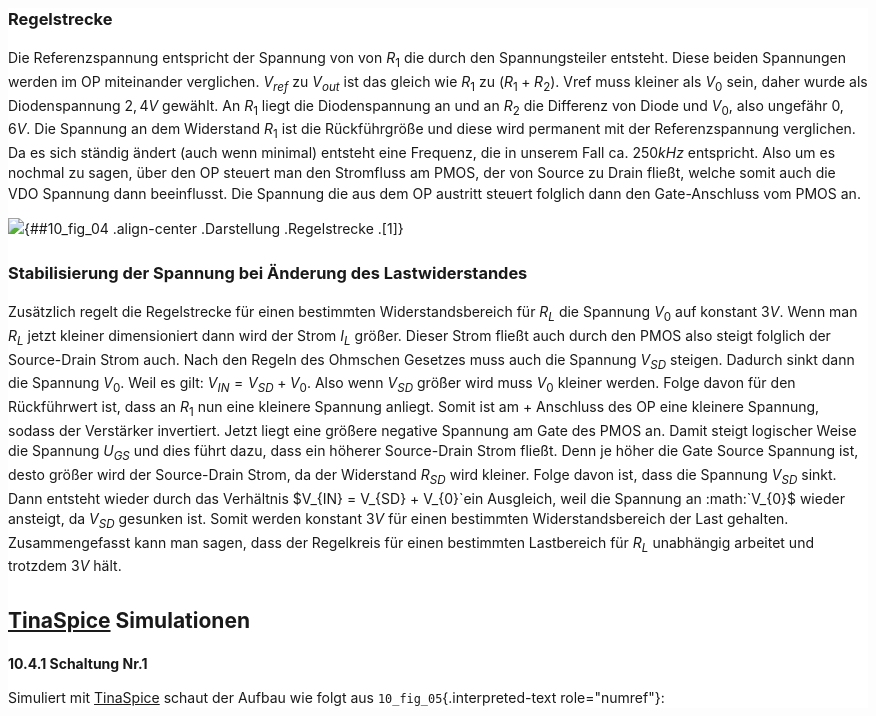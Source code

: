 ### Regelstrecke

Die Referenzspannung entspricht der Spannung von von $R_{1}$ die durch
den Spannungsteiler entsteht. Diese beiden Spannungen werden im OP
miteinander verglichen. $V_{ref}$ zu $V_{out}$ ist das gleich wie
$R_{1}$ zu ($R_{1}+R_{2}$). Vref muss kleiner als $V_{0}$ sein, daher
wurde als Diodenspannung $2,4V$ gewählt. An $R_{1}$ liegt die
Diodenspannung an und an $R_{2}$ die Differenz von Diode und $V_{0}$,
also ungefähr $0,6V$. Die Spannung an dem Widerstand $R_{1}$ ist die
Rückführgröße und diese wird permanent mit der Referenzspannung
verglichen. Da es sich ständig ändert (auch wenn minimal) entsteht eine
Frequenz, die in unserem Fall ca. $250kHz$ entspricht. Also um es
nochmal zu sagen, über den OP steuert man den Stromfluss am PMOS, der
von Source zu Drain fließt, welche somit auch die VDO Spannung dann
beeinflusst. Die Spannung die aus dem OP austritt steuert folglich dann
den Gate-Anschluss vom PMOS an.

![](img/Experiment_10/Regelstrecke.jpeg){##10_fig_04 .align-center
.Darstellung .Regelstrecke .[1]}

### Stabilisierung der Spannung bei Änderung des Lastwiderstandes

Zusätzlich regelt die Regelstrecke für einen bestimmten
Widerstandsbereich für $R_{L}$ die Spannung $V_{0}$ auf konstant $3V$.
Wenn man $R_{L}$ jetzt kleiner dimensioniert dann wird der Strom $I_{L}$
größer. Dieser Strom fließt auch durch den PMOS also steigt folglich der
Source-Drain Strom auch. Nach den Regeln des Ohmschen Gesetzes muss auch
die Spannung $V_{SD}$ steigen. Dadurch sinkt dann die Spannung $V_{0}$.
Weil es gilt: $V_{IN} = V_{SD} + V_{0}$. Also wenn $V_{SD}$ größer wird
muss $V_{0}$ kleiner werden. Folge davon für den Rückführwert ist, dass
an $R_{1}$ nun eine kleinere Spannung anliegt. Somit ist am + Anschluss
des OP eine kleinere Spannung, sodass der Verstärker invertiert. Jetzt
liegt eine größere negative Spannung am Gate des PMOS an. Damit steigt
logischer Weise die Spannung $U_{GS}$ und dies führt dazu, dass ein
höherer Source-Drain Strom fließt. Denn je höher die Gate Source
Spannung ist, desto größer wird der Source-Drain Strom, da der
Widerstand $R_{SD}$ wird kleiner. Folge davon ist, dass die Spannung
$V_{SD}$ sinkt. Dann entsteht wieder durch das Verhältnis
$V_{IN} = V_{SD} + V_{0}`ein Ausgleich, weil die Spannung an :math:`V_{0}$
wieder ansteigt, da $V_{SD}$ gesunken ist. Somit werden konstant $3V$
für einen bestimmten Widerstandsbereich der Last gehalten.
Zusammengefasst kann man sagen, dass der Regelkreis für einen bestimmten
Lastbereich für $R_{L}$ unabhängig arbeitet und trotzdem $3V$ hält.

## [TinaSpice](https://www.ti.com/tool/TINA-TI) Simulationen

**10.4.1 Schaltung Nr.1**

Simuliert mit [TinaSpice](https://www.ti.com/tool/TINA-TI) schaut der
Aufbau wie folgt aus `10_fig_05`{.interpreted-text role="numref"}:
